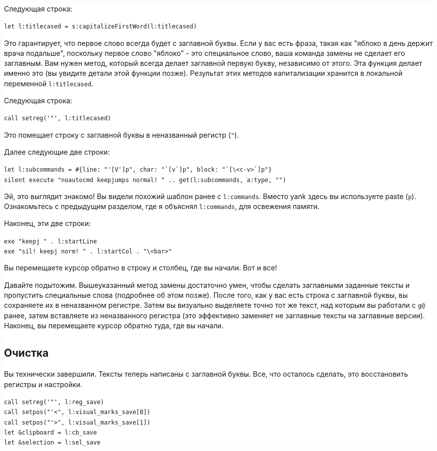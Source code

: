 Следующая строка:

```shell
let l:titlecased = s:capitalizeFirstWord(l:titlecased)
```

Это гарантирует, что первое слово всегда будет с заглавной буквы. Если у вас есть фраза, такая как "яблоко в день держит врача подальше", поскольку первое слово "яблоко" - это специальное слово, ваша команда замены не сделает его заглавным. Вам нужен метод, который всегда делает заглавной первую букву, независимо от этого. Эта функция делает именно это (вы увидите детали этой функции позже). Результат этих методов капитализации хранится в локальной переменной `l:titlecased`.

Следующая строка:

```shell
call setreg('"', l:titlecased)
```

Это помещает строку с заглавной буквы в неназванный регистр (`"`).

Далее следующие две строки:

```shell
let l:subcommands = #{line: "'[V']p", char: "`[v`]p", block: "`[\<c-v>`]p"}
silent execute "noautocmd keepjumps normal! " .. get(l:subcommands, a:type, "")
```

Эй, это выглядит знакомо! Вы видели похожий шаблон ранее с `l:commands`. Вместо yank здесь вы используете paste (`p`). Ознакомьтесь с предыдущим разделом, где я объяснял `l:commands`, для освежения памяти.

Наконец, эти две строки:

```shell
exe "keepj " . l:startLine
exe "sil! keepj norm! " . l:startCol . "\<bar>"
```

Вы перемещаете курсор обратно в строку и столбец, где вы начали. Вот и все!

Давайте подытожим. Вышеуказанный метод замены достаточно умен, чтобы сделать заглавными заданные тексты и пропустить специальные слова (подробнее об этом позже). После того, как у вас есть строка с заглавной буквы, вы сохраняете их в неназванном регистре. Затем вы визуально выделяете точно тот же текст, над которым вы работали с `g@` ранее, затем вставляете из неназванного регистра (это эффективно заменяет не заглавные тексты на заглавные версии). Наконец, вы перемещаете курсор обратно туда, где вы начали.
## Очистка

Вы технически завершили. Тексты теперь написаны с заглавной буквы. Все, что осталось сделать, это восстановить регистры и настройки.

```shell
call setreg('"', l:reg_save)
call setpos("'<", l:visual_marks_save[0])
call setpos("'>", l:visual_marks_save[1])
let &clipboard = l:cb_save
let &selection = l:sel_save
```
